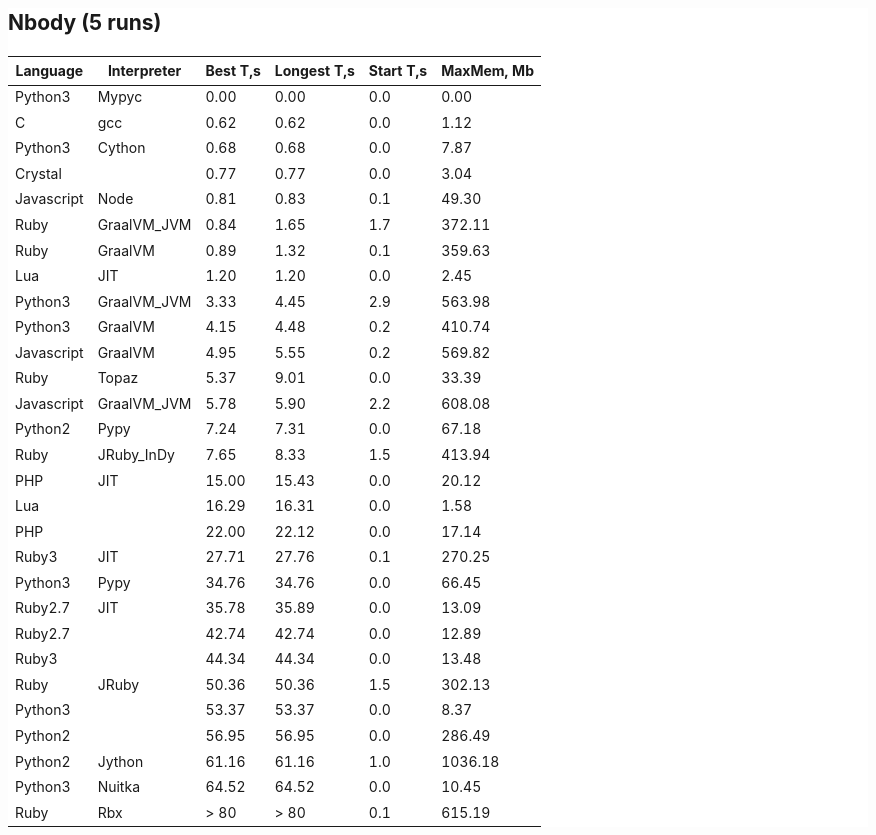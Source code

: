 
## Nbody (5 runs)
| Language   | Interpreter | Best T,s | Longest T,s | Start T,s | MaxMem, Mb |
|------------|-------------|----------|-------------|-----------|------------|
| Python3    | Mypyc       | 0.00     | 0.00        | 0.0       | 0.00       |
| C          | gcc         | 0.62     | 0.62        | 0.0       | 1.12       |
| Python3    | Cython      | 0.68     | 0.68        | 0.0       | 7.87       |
| Crystal    |             | 0.77     | 0.77        | 0.0       | 3.04       |
| Javascript | Node        | 0.81     | 0.83        | 0.1       | 49.30      |
| Ruby       | GraalVM_JVM | 0.84     | 1.65        | 1.7       | 372.11     |
| Ruby       | GraalVM     | 0.89     | 1.32        | 0.1       | 359.63     |
| Lua        | JIT         | 1.20     | 1.20        | 0.0       | 2.45       |
| Python3    | GraalVM_JVM | 3.33     | 4.45        | 2.9       | 563.98     |
| Python3    | GraalVM     | 4.15     | 4.48        | 0.2       | 410.74     |
| Javascript | GraalVM     | 4.95     | 5.55        | 0.2       | 569.82     |
| Ruby       | Topaz       | 5.37     | 9.01        | 0.0       | 33.39      |
| Javascript | GraalVM_JVM | 5.78     | 5.90        | 2.2       | 608.08     |
| Python2    | Pypy        | 7.24     | 7.31        | 0.0       | 67.18      |
| Ruby       | JRuby_InDy  | 7.65     | 8.33        | 1.5       | 413.94     |
| PHP        | JIT         | 15.00    | 15.43       | 0.0       | 20.12      |
| Lua        |             | 16.29    | 16.31       | 0.0       | 1.58       |
| PHP        |             | 22.00    | 22.12       | 0.0       | 17.14      |
| Ruby3      | JIT         | 27.71    | 27.76       | 0.1       | 270.25     |
| Python3    | Pypy        | 34.76    | 34.76       | 0.0       | 66.45      |
| Ruby2.7    | JIT         | 35.78    | 35.89       | 0.0       | 13.09      |
| Ruby2.7    |             | 42.74    | 42.74       | 0.0       | 12.89      |
| Ruby3      |             | 44.34    | 44.34       | 0.0       | 13.48      |
| Ruby       | JRuby       | 50.36    | 50.36       | 1.5       | 302.13     |
| Python3    |             | 53.37    | 53.37       | 0.0       | 8.37       |
| Python2    |             | 56.95    | 56.95       | 0.0       | 286.49     |
| Python2    | Jython      | 61.16    | 61.16       | 1.0       | 1036.18    |
| Python3    | Nuitka      | 64.52    | 64.52       | 0.0       | 10.45      |
| Ruby       | Rbx         | > 80     | > 80        | 0.1       | 615.19     |
